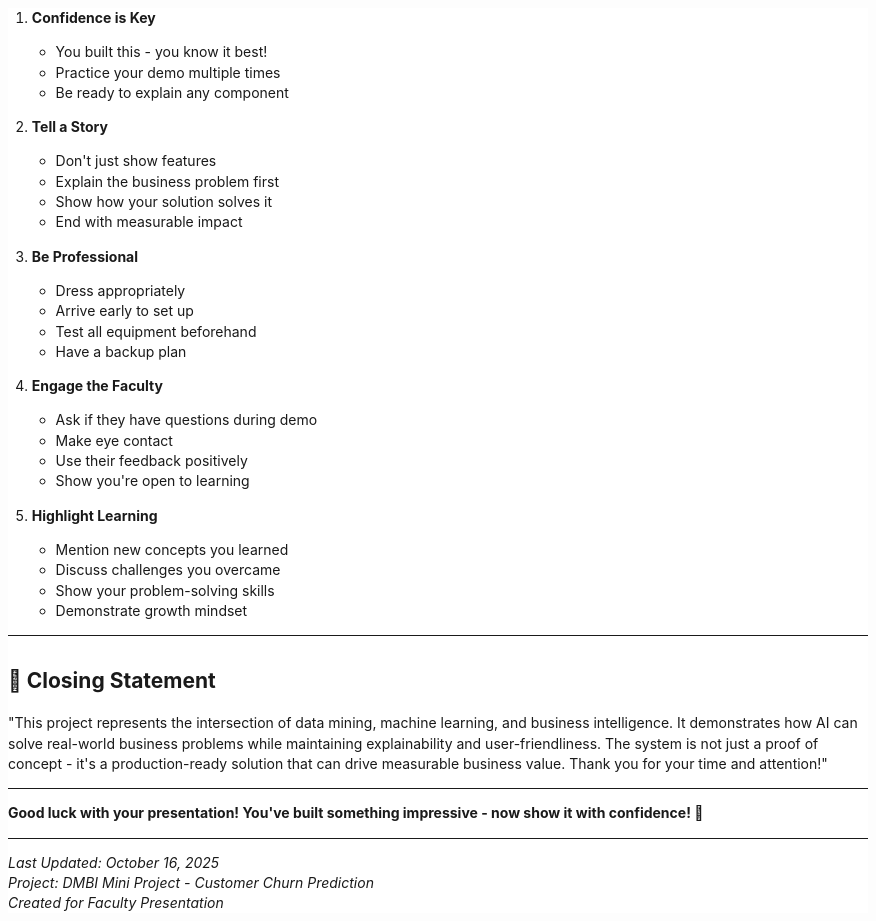 1. **Confidence is Key**

   - You built this - you know it best!
   - Practice your demo multiple times
   - Be ready to explain any component

2. **Tell a Story**

   - Don't just show features
   - Explain the business problem first
   - Show how your solution solves it
   - End with measurable impact

3. **Be Professional**

   - Dress appropriately
   - Arrive early to set up
   - Test all equipment beforehand
   - Have a backup plan

4. **Engage the Faculty**

   - Ask if they have questions during demo
   - Make eye contact
   - Use their feedback positively
   - Show you're open to learning

5. **Highlight Learning**
   - Mention new concepts you learned
   - Discuss challenges you overcame
   - Show your problem-solving skills
   - Demonstrate growth mindset

---

## 🎯 Closing Statement

"This project represents the intersection of data mining, machine learning, and business intelligence. It demonstrates how AI can solve real-world business problems while maintaining explainability and user-friendliness. The system is not just a proof of concept - it's a production-ready solution that can drive measurable business value. Thank you for your time and attention!"

---

**Good luck with your presentation! You've built something impressive - now show it with confidence! 🚀**

---

_Last Updated: October 16, 2025_  
_Project: DMBI Mini Project - Customer Churn Prediction_  
_Created for Faculty Presentation_
